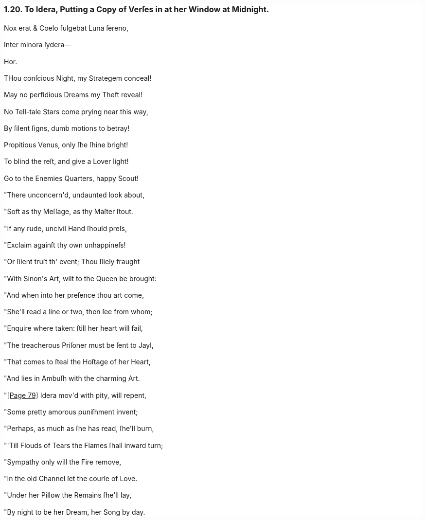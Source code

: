 ### 1.20. To Idera, Putting a Copy of Verſes in at her Window at Midnight.

Nox erat & Coelo fulgebat Luna ſereno,

Inter minora ſydera—

Hor.

THou conſcious Night, my Strategem conceal!

May no perfidious Dreams my Theft reveal!

No Tell-tale Stars come prying near this way,

By ſilent ſigns, dumb motions to betray!

Propitious Venus, only ſhe ſhine bright!

To blind the reſt, and give a Lover light!

Go to the Enemies Quarters, happy Scout!

"There unconcern'd, undaunted look about,

"Soft as thy Meſſage, as thy Maſter ſtout.

"If any rude, uncivil Hand ſhould preſs,

"Exclaim againſt thy own unhappineſs!

"Or ſilent truſt th' event; Thou ſliely fraught

"With Sinon's Art, wilt to the Queen be brought:

"And when into her preſence thou art come,

"She'll read a line or two, then ſee from whom;

"Enquire where taken: ſtill her heart will fail,

"The treacherous Priſoner must be ſent to Jayl,

"That comes to ſteal the Hoſtage of her Heart,

"And lies in Ambuſh with the charming Art.

"[[Page 79]](http://eebo.chadwyck.com/downloadtiff?vid=49425&page=47) Idera
mov'd with pity, will repent,

"Some pretty amorous puniſhment invent;

"Perhaps, as much as ſhe has read, ſhe'll burn,

"'Till Flouds of Tears the Flames ſhall inward turn;

"Sympathy only will the Fire remove,

"In the old Channel ſet the courſe of Love.

"Under her Pillow the Remains ſhe'll lay,

"By night to be her Dream, her Song by day.
